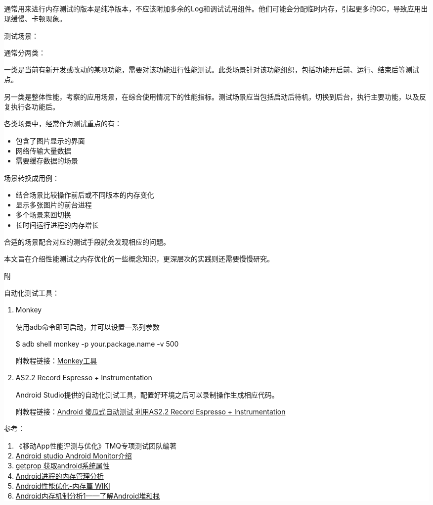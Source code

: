 通常用来进行内存测试的版本是纯净版本，不应该附加多余的Log和调试试用组件。他们可能会分配临时内存，引起更多的GC，导致应用出现缓慢、卡顿现象。

测试场景：

通常分两类：

一类是当前有新开发或改动的某项功能，需要对该功能进行性能测试。此类场景针对该功能组织，包括功能开启前、运行、结束后等测试点。

另一类是整体性能，考察的应用场景，在综合使用情况下的性能指标。测试场景应当包括启动后待机，切换到后台，执行主要功能，以及反复执行各功能后。

各类场景中，经常作为测试重点的有：

- 包含了图片显示的界面
- 网络传输大量数据
- 需要缓存数据的场景

场景转换成用例：

- 结合场景比较操作前后或不同版本的内存变化
- 显示多张图片的前台进程
- 多个场景来回切换
- 长时间运行进程的内存增长

合适的场景配合对应的测试手段就会发现相应的问题。

本文旨在介绍性能测试之内存优化的一些概念知识，更深层次的实践则还需要慢慢研究。

附

自动化测试工具：

1. Monkey
	
	使用adb命令即可启动，并可以设置一系列参数
	
	$ adb shell monkey -p your.package.name -v 500

	附教程链接：[Monkey工具](http://www.cnblogs.com/yyangblog/archive/2011/03/10/1980068.html)


2. AS2.2 Record Espresso + Instrumentation

	Android Studio提供的自动化测试工具，配置好环境之后可以录制操作生成相应代码。

	附教程链接：[Android 傻瓜式自动测试 利用AS2.2 Record Espresso + Instrumentation](http://blog.csdn.net/qq_28195645/article/details/51971452)

参考：

1. 《移动App性能评测与优化》TMQ专项测试团队编著
2. [Android studio Android Monitor介绍](https://my.oschina.net/u/1463920/blog/611737?p=1)
3. [getprop 获取android系统属性](https://my.oschina.net/han21912/blog/134211)
4. [Android进程的内存管理分析](http://blog.csdn.net/gemmem/article/details/8920039)
5. [Android性能优化-内存篇 WIKI](http://99.48.58.205/mediawiki/index.php/Android%E6%80%A7%E8%83%BD%E4%BC%98%E5%8C%96-%E5%86%85%E5%AD%98%E7%AF%87)
6. [Android内存机制分析1——了解Android堆和栈](http://www.cnblogs.com/scud001/archive/2013/08/15/3258998.html)
